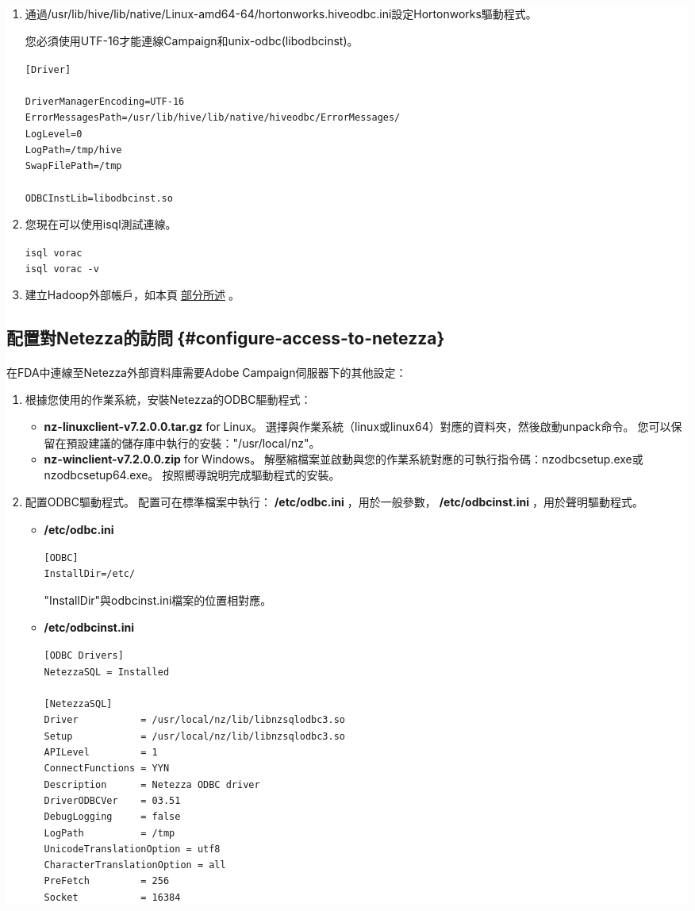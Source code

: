 1. 通過/usr/lib/hive/lib/native/Linux-amd64-64/hortonworks.hiveodbc.ini設定Hortonworks驅動程式。

   您必須使用UTF-16才能連線Campaign和unix-odbc(libodbcinst)。

   ```
   [Driver]
   
   DriverManagerEncoding=UTF-16
   ErrorMessagesPath=/usr/lib/hive/lib/native/hiveodbc/ErrorMessages/
   LogLevel=0
   LogPath=/tmp/hive
   SwapFilePath=/tmp
   
   ODBCInstLib=libodbcinst.so
   ```

1. 您現在可以使用isql測試連線。

   ```
   isql vorac
   isql vorac -v
   ```

1. 建立Hadoop外部帳戶，如本頁 [部分所述](../../platform/using/external-accounts.md#hadoop-external-account) 。

## 配置對Netezza的訪問 {#configure-access-to-netezza}

在FDA中連線至Netezza外部資料庫需要Adobe Campaign伺服器下的其他設定：

1. 根據您使用的作業系統，安裝Netezza的ODBC驅動程式：

   * **nz-linuxclient-v7.2.0.0.tar.gz** for Linux。 選擇與作業系統（linux或linux64）對應的資料夾，然後啟動unpack命令。 您可以保留在預設建議的儲存庫中執行的安裝：&quot;/usr/local/nz&quot;。
   * **nz-winclient-v7.2.0.0.zip** for Windows。 解壓縮檔案並啟動與您的作業系統對應的可執行指令碼：nzodbcsetup.exe或nzodbcsetup64.exe。 按照嚮導說明完成驅動程式的安裝。

1. 配置ODBC驅動程式。 配置可在標準檔案中執行： **/etc/odbc.ini** ，用於一般參數， **/etc/odbcinst.ini** ，用於聲明驅動程式。

   * **/etc/odbc.ini**

      ```
      [ODBC]
      InstallDir=/etc/
      ```

      &quot;InstallDir&quot;與odbcinst.ini檔案的位置相對應。

   * **/etc/odbcinst.ini**

      ```
      [ODBC Drivers]
      NetezzaSQL = Installed
      
      [NetezzaSQL]
      Driver           = /usr/local/nz/lib/libnzsqlodbc3.so
      Setup            = /usr/local/nz/lib/libnzsqlodbc3.so
      APILevel         = 1
      ConnectFunctions = YYN
      Description      = Netezza ODBC driver
      DriverODBCVer    = 03.51
      DebugLogging     = false
      LogPath          = /tmp
      UnicodeTranslationOption = utf8
      CharacterTranslationOption = all
      PreFetch         = 256
      Socket           = 16384
      ```
